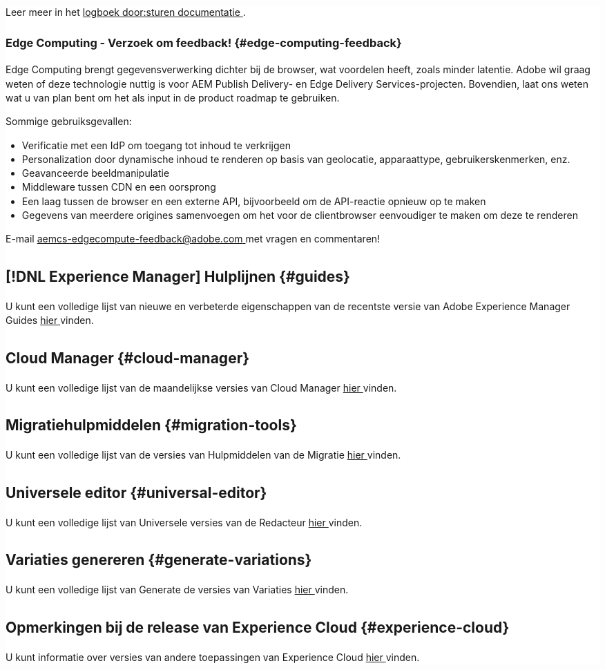 Leer meer in het [ logboek door:sturen documentatie ](/help/implementing/developing/introduction/log-forwarding.md).

### Edge Computing - Verzoek om feedback! {#edge-computing-feedback}

Edge Computing brengt gegevensverwerking dichter bij de browser, wat voordelen heeft, zoals minder latentie. Adobe wil graag weten of deze technologie nuttig is voor AEM Publish Delivery- en Edge Delivery Services-projecten. Bovendien, laat ons weten wat u van plan bent om het als input in de product roadmap te gebruiken.

Sommige gebruiksgevallen:

* Verificatie met een IdP om toegang tot inhoud te verkrijgen
* Personalization door dynamische inhoud te renderen op basis van geolocatie, apparaattype, gebruikerskenmerken, enz.
* Geavanceerde beeldmanipulatie
* Middleware tussen CDN en een oorsprong
* Een laag tussen de browser en een externe API, bijvoorbeeld om de API-reactie opnieuw op te maken
* Gegevens van meerdere origines samenvoegen om het voor de clientbrowser eenvoudiger te maken om deze te renderen

E-mail [ aemcs-edgecompute-feedback@adobe.com ](mailto:aemcs-edgecompute-feedback@adobe.com) met vragen en commentaren!

## [!DNL Experience Manager] Hulplijnen {#guides}

U kunt een volledige lijst van nieuwe en verbeterde eigenschappen van de recentste versie van Adobe Experience Manager Guides [ hier ](https://experienceleague.adobe.com/en/docs/experience-manager-guides/using/release-info/aem-guides-releases-roadmap) vinden.

## Cloud Manager {#cloud-manager}

U kunt een volledige lijst van de maandelijkse versies van Cloud Manager [ hier ](/help/implementing/cloud-manager/release-notes/current.md) vinden.

## Migratiehulpmiddelen {#migration-tools}

U kunt een volledige lijst van de versies van Hulpmiddelen van de Migratie [ hier ](/help/journey-migration/release-notes/release-notes-migration-tools-current.md) vinden.

## Universele editor {#universal-editor}

U kunt een volledige lijst van Universele versies van de Redacteur [ hier ](/help/release-notes/universal-editor/current.md) vinden.

## Variaties genereren {#generate-variations}

U kunt een volledige lijst van Generate de versies van Variaties [ hier ](/help/generative-ai/release-notes-generate-variations.md) vinden.

## Opmerkingen bij de release van Experience Cloud {#experience-cloud}

U kunt informatie over versies van andere toepassingen van Experience Cloud [ hier ](https://experienceleague.adobe.com/en/docs/release-notes/experience-cloud/current) vinden.
